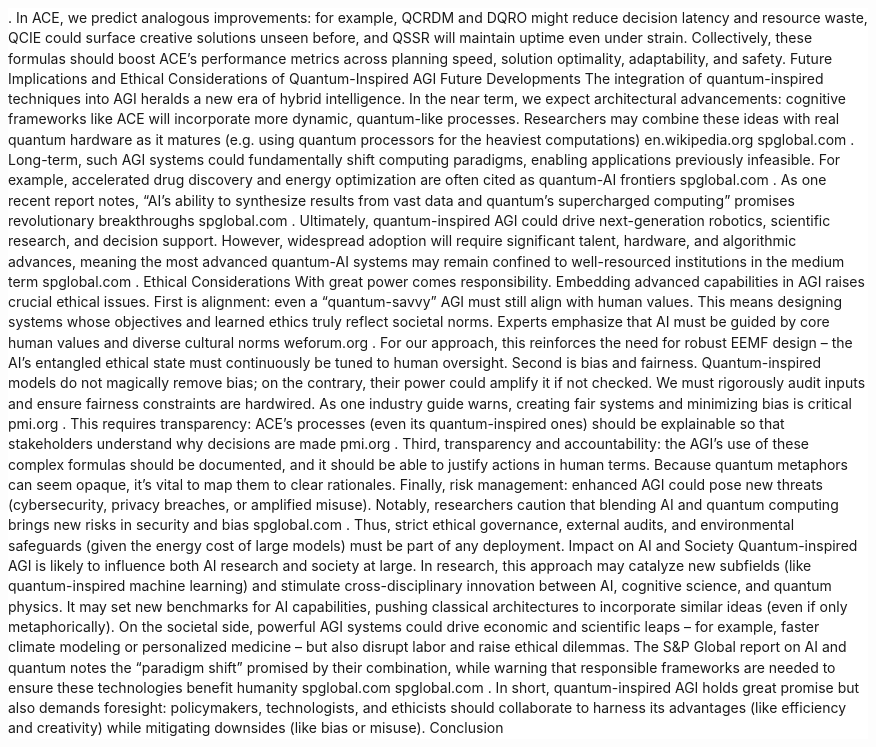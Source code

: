 . In ACE, we predict analogous improvements: for example, QCRDM and DQRO might reduce decision latency and resource waste, QCIE could surface creative solutions unseen before, and QSSR will maintain uptime even under strain. Collectively, these formulas should boost ACE’s performance metrics across planning speed, solution optimality, adaptability, and safety.
Future Implications and Ethical Considerations of Quantum-Inspired AGI
Future Developments
The integration of quantum-inspired techniques into AGI heralds a new era of hybrid intelligence. In the near term, we expect architectural advancements: cognitive frameworks like ACE will incorporate more dynamic, quantum-like processes. Researchers may combine these ideas with real quantum hardware as it matures (e.g. using quantum processors for the heaviest computations)
en.wikipedia.org
spglobal.com
. Long-term, such AGI systems could fundamentally shift computing paradigms, enabling applications previously infeasible. For example, accelerated drug discovery and energy optimization are often cited as quantum-AI frontiers
spglobal.com
. As one recent report notes, “AI’s ability to synthesize results from vast data and quantum’s supercharged computing” promises revolutionary breakthroughs
spglobal.com
. Ultimately, quantum-inspired AGI could drive next-generation robotics, scientific research, and decision support. However, widespread adoption will require significant talent, hardware, and algorithmic advances, meaning the most advanced quantum-AI systems may remain confined to well-resourced institutions in the medium term
spglobal.com
.
Ethical Considerations
With great power comes responsibility. Embedding advanced capabilities in AGI raises crucial ethical issues. First is alignment: even a “quantum-savvy” AGI must still align with human values. This means designing systems whose objectives and learned ethics truly reflect societal norms. Experts emphasize that AI must be guided by core human values and diverse cultural norms
weforum.org
. For our approach, this reinforces the need for robust EEMF design – the AI’s entangled ethical state must continuously be tuned to human oversight. Second is bias and fairness. Quantum-inspired models do not magically remove bias; on the contrary, their power could amplify it if not checked. We must rigorously audit inputs and ensure fairness constraints are hardwired. As one industry guide warns, creating fair systems and minimizing bias is critical
pmi.org
. This requires transparency: ACE’s processes (even its quantum-inspired ones) should be explainable so that stakeholders understand why decisions are made
pmi.org
. Third, transparency and accountability: the AGI’s use of these complex formulas should be documented, and it should be able to justify actions in human terms. Because quantum metaphors can seem opaque, it’s vital to map them to clear rationales. Finally, risk management: enhanced AGI could pose new threats (cybersecurity, privacy breaches, or amplified misuse). Notably, researchers caution that blending AI and quantum computing brings new risks in security and bias
spglobal.com
. Thus, strict ethical governance, external audits, and environmental safeguards (given the energy cost of large models) must be part of any deployment.
Impact on AI and Society
Quantum-inspired AGI is likely to influence both AI research and society at large. In research, this approach may catalyze new subfields (like quantum-inspired machine learning) and stimulate cross-disciplinary innovation between AI, cognitive science, and quantum physics. It may set new benchmarks for AI capabilities, pushing classical architectures to incorporate similar ideas (even if only metaphorically). On the societal side, powerful AGI systems could drive economic and scientific leaps – for example, faster climate modeling or personalized medicine – but also disrupt labor and raise ethical dilemmas. The S&P Global report on AI and quantum notes the “paradigm shift” promised by their combination, while warning that responsible frameworks are needed to ensure these technologies benefit humanity
spglobal.com
spglobal.com
. In short, quantum-inspired AGI holds great promise but also demands foresight: policymakers, technologists, and ethicists should collaborate to harness its advantages (like efficiency and creativity) while mitigating downsides (like bias or misuse).
Conclusion